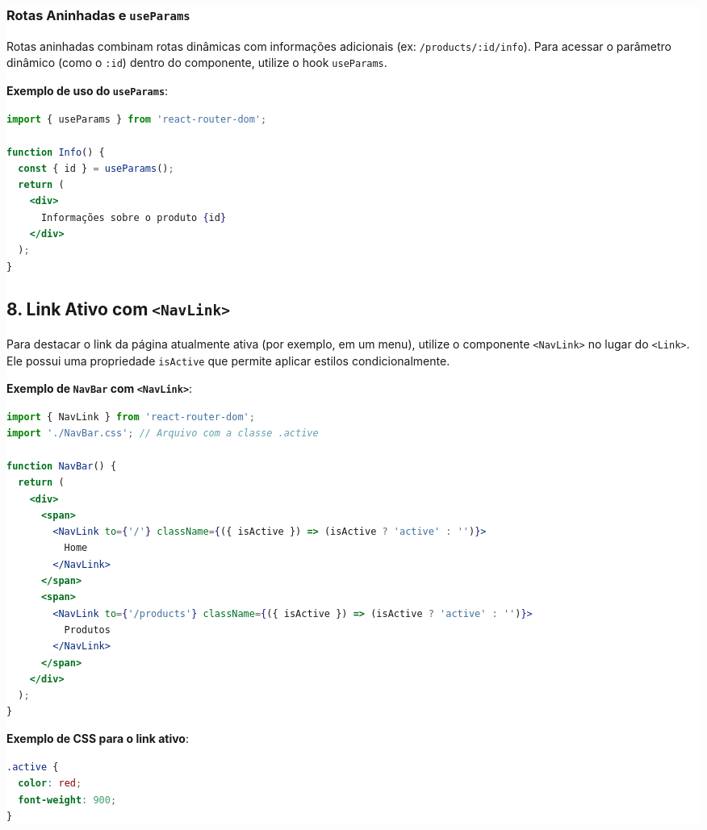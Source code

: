 ### Rotas Aninhadas e `useParams`

Rotas aninhadas combinam rotas dinâmicas com informações adicionais (ex: `/products/:id/info`). Para acessar o parâmetro dinâmico (como o `:id`) dentro do componente, utilize o hook `useParams`.

**Exemplo de uso do `useParams`**:

```jsx
import { useParams } from 'react-router-dom';

function Info() {
  const { id } = useParams();
  return (
    <div>
      Informações sobre o produto {id}
    </div>
  );
}
```

## 8\. Link Ativo com `<NavLink>`

Para destacar o link da página atualmente ativa (por exemplo, em um menu), utilize o componente `<NavLink>` no lugar do `<Link>`. Ele possui uma propriedade `isActive` que permite aplicar estilos condicionalmente.

**Exemplo de `NavBar` com `<NavLink>`**:

```jsx
import { NavLink } from 'react-router-dom';
import './NavBar.css'; // Arquivo com a classe .active

function NavBar() {
  return (
    <div>
      <span>
        <NavLink to={'/'} className={({ isActive }) => (isActive ? 'active' : '')}>
          Home
        </NavLink>
      </span>
      <span>
        <NavLink to={'/products'} className={({ isActive }) => (isActive ? 'active' : '')}>
          Produtos
        </NavLink>
      </span>
    </div>
  );
}
```

**Exemplo de CSS para o link ativo**:

```css
.active {
  color: red;
  font-weight: 900;
}
```

